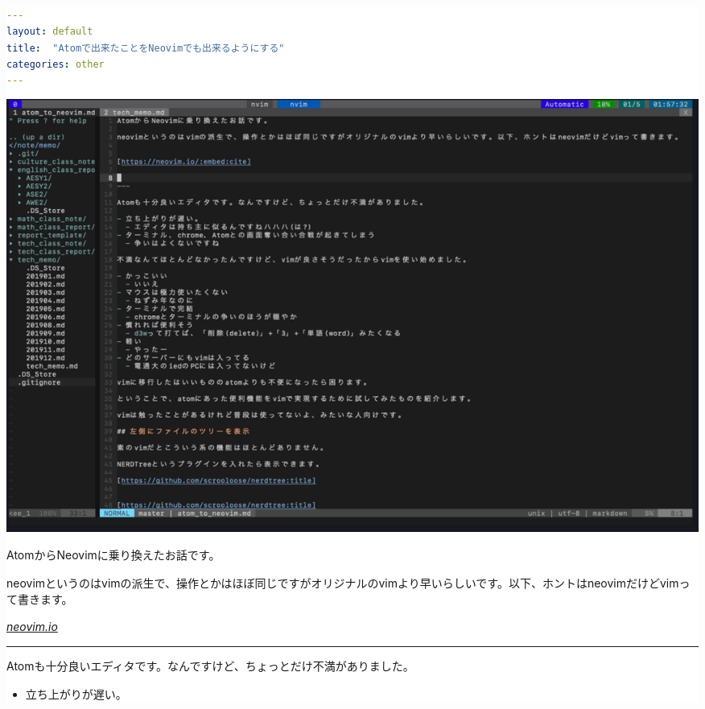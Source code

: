 ```yaml
---
layout: default
title:  "Atomで出来たことをNeovimでも出来るようにする"
categories: other
---
```




![](/assets/2020-01-05-atom_to_neovim/neovim.png)


<p>AtomからNeovimに乗り換えたお話です。</p>

<p>neovimというのはvimの派生で、操作とかはほぼ同じですがオリジナルのvimより早いらしいです。以下、ホントはneovimだけどvimって書きます。</p>

<p><iframe src="https://hatenablog-parts.com/embed?url=https%3A%2F%2Fneovim.io%2F" title="Home - Neovim" class="embed-card embed-webcard" scrolling="no" frameborder="0" style="display: block; width: 100%; height: 155px; max-width: 500px; margin: 10px 0px;"></iframe><cite class="hatena-citation"><a href="https://neovim.io/">neovim.io</a></cite></p>

<hr />

<p>Atomも十分良いエディタです。なんですけど、ちょっとだけ不満がありました。</p>

<ul>
<li>立ち上がりが遅い。
